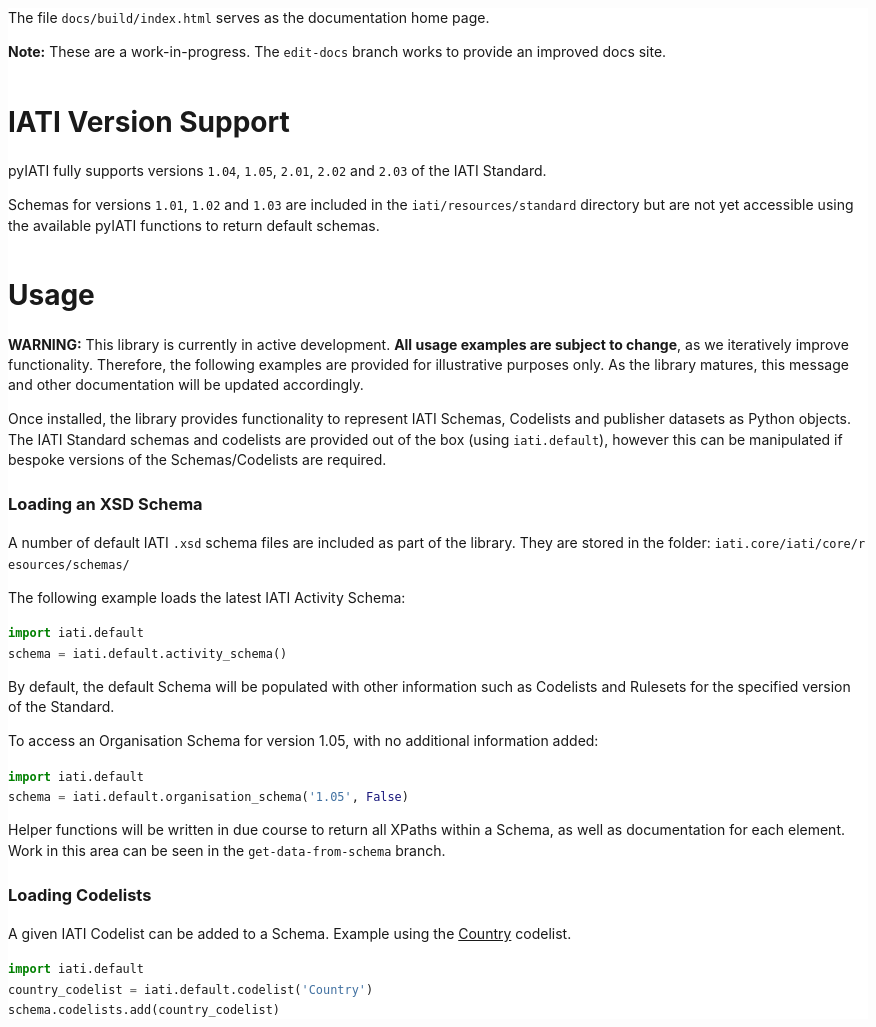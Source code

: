 The file `docs/build/index.html` serves as the documentation home page.

**Note:** These are a work-in-progress. The `edit-docs` branch works to provide an improved docs site.


IATI Version Support
====================

pyIATI fully supports versions `1.04`, `1.05`, `2.01`, `2.02` and `2.03` of the IATI Standard.

Schemas for versions `1.01`, `1.02` and `1.03` are included in the `iati/resources/standard` directory but are not yet accessible using the available pyIATI functions to return default schemas.


Usage
=====

**WARNING:** This library is currently in active development. **All usage examples are subject to change**, as we iteratively improve functionality. Therefore, the following examples are provided for illustrative purposes only. As the library matures, this message and other documentation will be updated accordingly.

Once installed, the library provides functionality to represent IATI Schemas, Codelists and publisher datasets as Python objects. The IATI Standard schemas and codelists are provided out of the box (using `iati.default`), however this can be manipulated if bespoke versions of the Schemas/Codelists are required.

### Loading an XSD Schema

A number of default IATI `.xsd` schema files are included as part of the library. They are stored in the folder: `iati.core/iati/core/resources/schemas/`

The following example loads the latest IATI Activity Schema:

```python
import iati.default
schema = iati.default.activity_schema()
```

By default, the default Schema will be populated with other information such as Codelists and Rulesets for the specified version of the Standard.

To access an Organisation Schema for version 1.05, with no additional information added:

```python
import iati.default
schema = iati.default.organisation_schema('1.05', False)
```

Helper functions will be written in due course to return all XPaths within a Schema, as well as documentation for each element. Work in this area can be seen in the `get-data-from-schema` branch.

### Loading Codelists

A given IATI Codelist can be added to a Schema. Example using the [Country](http://iatistandard.org/codelists/Country/) codelist.

```python
import iati.default
country_codelist = iati.default.codelist('Country')
schema.codelists.add(country_codelist)
```
